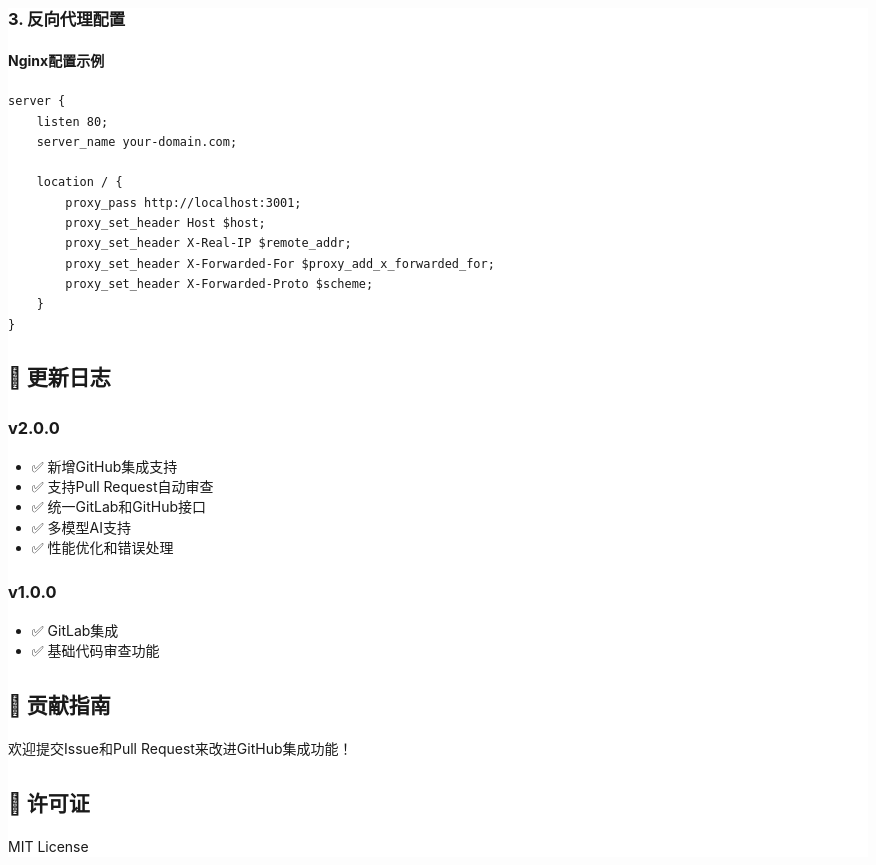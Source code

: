 ### 3. 反向代理配置

#### Nginx配置示例
```nginx
server {
    listen 80;
    server_name your-domain.com;
    
    location / {
        proxy_pass http://localhost:3001;
        proxy_set_header Host $host;
        proxy_set_header X-Real-IP $remote_addr;
        proxy_set_header X-Forwarded-For $proxy_add_x_forwarded_for;
        proxy_set_header X-Forwarded-Proto $scheme;
    }
}
```

## 📝 更新日志

### v2.0.0
- ✅ 新增GitHub集成支持
- ✅ 支持Pull Request自动审查
- ✅ 统一GitLab和GitHub接口
- ✅ 多模型AI支持
- ✅ 性能优化和错误处理

### v1.0.0
- ✅ GitLab集成
- ✅ 基础代码审查功能

## 🤝 贡献指南

欢迎提交Issue和Pull Request来改进GitHub集成功能！

## 📄 许可证

MIT License
